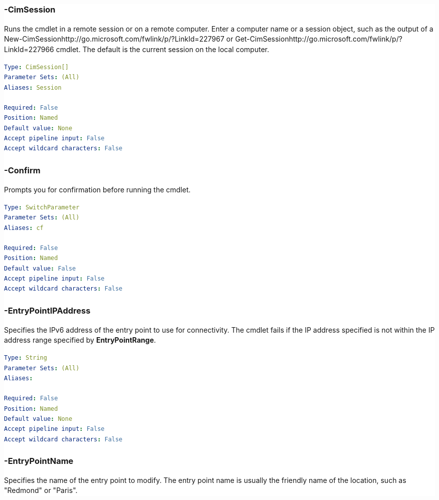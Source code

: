 ### -CimSession
Runs the cmdlet in a remote session or on a remote computer.
Enter a computer name or a session object, such as the output of a New-CimSessionhttp://go.microsoft.com/fwlink/p/?LinkId=227967 or Get-CimSessionhttp://go.microsoft.com/fwlink/p/?LinkId=227966 cmdlet.
The default is the current session on the local computer.

```yaml
Type: CimSession[]
Parameter Sets: (All)
Aliases: Session

Required: False
Position: Named
Default value: None
Accept pipeline input: False
Accept wildcard characters: False
```

### -Confirm
Prompts you for confirmation before running the cmdlet.

```yaml
Type: SwitchParameter
Parameter Sets: (All)
Aliases: cf

Required: False
Position: Named
Default value: False
Accept pipeline input: False
Accept wildcard characters: False
```

### -EntryPointIPAddress
Specifies the IPv6 address of the entry point to use for connectivity.
The cmdlet fails if the IP address specified is not within the IP address range specified by **EntryPointRange**.

```yaml
Type: String
Parameter Sets: (All)
Aliases: 

Required: False
Position: Named
Default value: None
Accept pipeline input: False
Accept wildcard characters: False
```

### -EntryPointName
Specifies the name of the entry point to modify.
The entry point name is usually the friendly name of the location, such as "Redmond" or "Paris".
